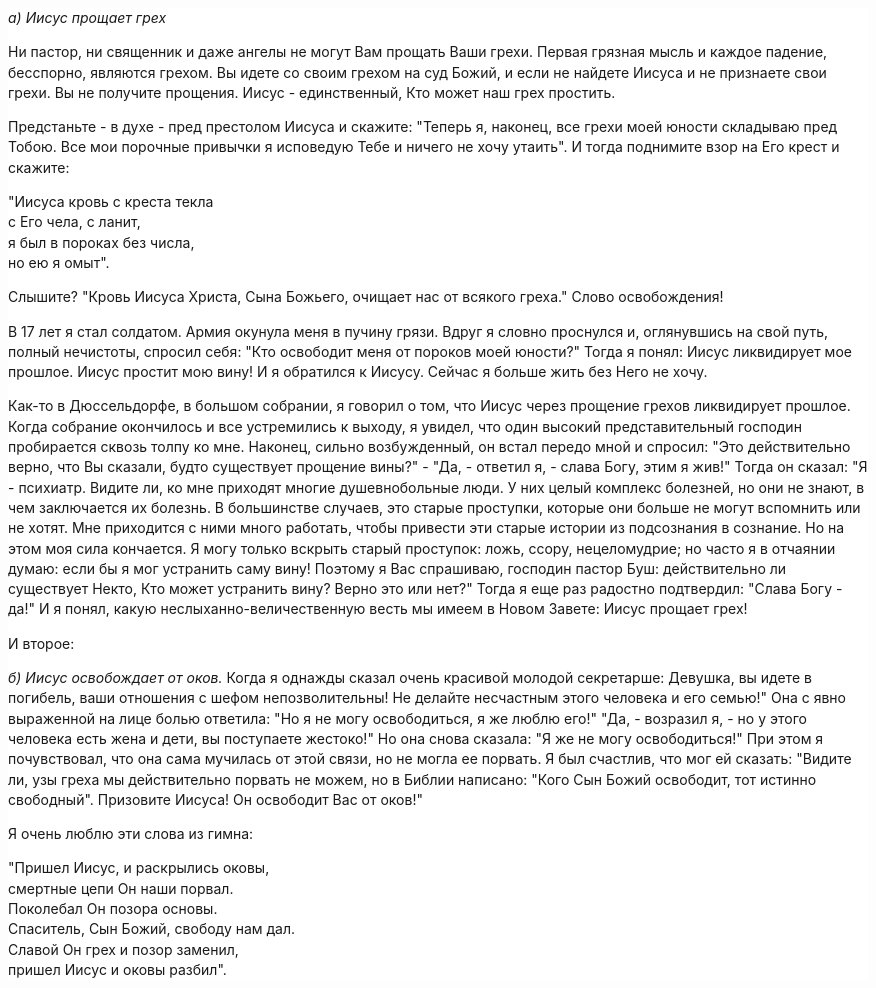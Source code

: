 _а) Иисус прощает грех_

Ни пастор, ни священник и даже ангелы не могут Вам прощать Ваши грехи. Первая грязная мысль и каждое падение, бесспорно, являются грехом. Вы идете со своим грехом на суд Божий, и если не найдете Иисуса и не признаете свои грехи. Вы не получите прощения. Иисус - единственный, Кто может наш грех простить.

Предстаньте - в духе - пред престолом Иисуса и скажите: "Теперь я, наконец, все грехи моей юности складываю пред Тобою. Все мои порочные привычки я исповедую Тебе и ничего не хочу утаить". И тогда поднимите взор на Его крест и скажите:

"Иисуса кровь с креста текла  
с Его чела, с ланит,  
я был в пороках без числа,  
но ею я омыт".

Слышите? "Кровь Иисуса Христа, Сына Божьего, очищает нас от всякого греха." Слово освобождения!

В 17 лет я стал солдатом. Армия окунула меня в пучину грязи. Вдруг я словно проснулся и, оглянувшись на свой путь, полный нечистоты, спросил себя: "Кто освободит меня от пороков моей юности?" Тогда я понял: Иисус ликвидирует мое прошлое. Иисус простит мою вину! И я обратился к Иисусу. Сейчас я больше жить без Него не хочу.

Как-то в Дюссельдорфе, в большом собрании, я говорил о том, что Иисус через прощение грехов ликвидирует прошлое. Когда собрание окончилось и все устремились к выходу, я увидел, что один высокий представительный господин пробирается сквозь толпу ко мне. Наконец, сильно возбужденный, он встал передо мной и спросил: "Это действительно верно, что Вы сказали, будто существует прощение вины?" - "Да, - ответил я, - слава Богу, этим я жив!" Тогда он сказал: "Я - психиатр. Видите ли, ко мне приходят многие душевнобольные люди. У них целый комплекс болезней, но они не знают, в чем заключается их болезнь. В большинстве случаев, это старые проступки, которые они больше не могут вспомнить или не хотят. Мне приходится с ними много работать, чтобы привести эти старые истории из подсознания в сознание. Но на этом моя сила кончается. Я могу только вскрыть старый проступок: ложь, ссору, нецеломудрие; но часто я в отчаянии думаю: если бы я мог устранить саму вину! Поэтому я Вас спрашиваю, господин пастор Буш: действительно ли существует Некто, Кто может устранить вину? Верно это или нет?" Тогда я еще раз радостно подтвердил: "Слава Богу - да!" И я понял, какую неслыханно-величественную весть мы имеем в Новом Завете: Иисус прощает грех!

И второе:

_б) Иисус освобождает от оков._ Когда я однажды сказал очень красивой молодой секретарше: Девушка, вы идете в погибель, ваши отношения с шефом непозволительны! Не делайте несчастным этого человека и его семью!" Она с явно выраженной на лице болью ответила: "Но я не могу освободиться, я же люблю его!" "Да, - возразил я, - но у этого человека есть жена и дети, вы поступаете жестоко!" Но она снова сказала: "Я же не могу освободиться!" При этом я почувствовал, что она сама мучилась от этой связи, но не могла ее порвать. Я был счастлив, что мог ей сказать: "Видите ли, узы греха мы действительно порвать не можем, но в Библии написано: "Кого Сын Божий освободит, тот истинно свободный". Призовите Иисуса! Он освободит Вас от оков!"

Я очень люблю эти слова из гимна:

"Пришел Иисус, и раскрылись оковы,  
смертные цепи Он наши порвал.  
Поколебал Он позора основы.  
Спаситель, Сын Божий, свободу нам дал.  
Славой Он грех и позор заменил,  
пришел Иисус и оковы разбил".
